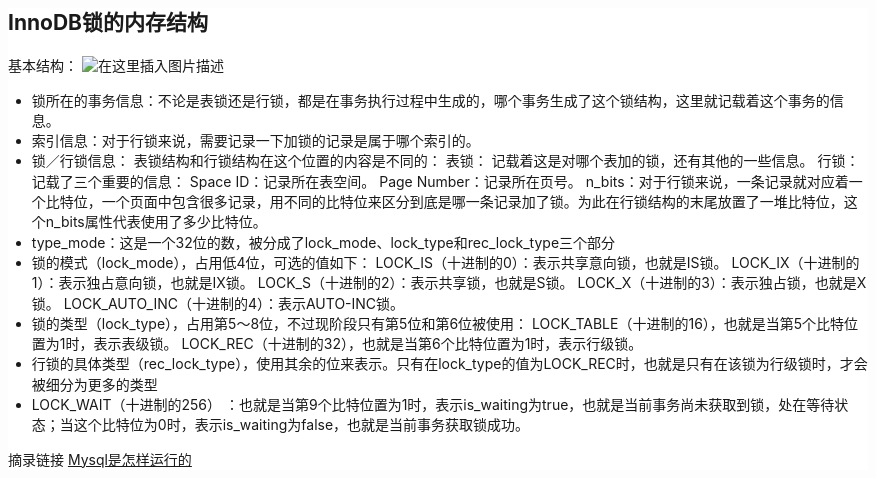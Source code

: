 ## InnoDB锁的内存结构
基本结构：
![在这里插入图片描述](https://img-blog.csdnimg.cn/direct/b6b8b65f06cb4a6cbd49cb34186dfe1b.png)


* 锁所在的事务信息：不论是表锁还是行锁，都是在事务执行过程中生成的，哪个事务生成了这个锁结构，这里就记载着这个事务的信息。
* 索引信息：对于行锁来说，需要记录一下加锁的记录是属于哪个索引的。
* 锁／行锁信息：
表锁结构和行锁结构在这个位置的内容是不同的：
表锁：
记载着这是对哪个表加的锁，还有其他的一些信息。
行锁：
记载了三个重要的信息：
Space ID：记录所在表空间。
Page Number：记录所在页号。
n_bits：对于行锁来说，一条记录就对应着一个比特位，一个页面中包含很多记录，用不同的比特位来区分到底是哪一条记录加了锁。为此在行锁结构的末尾放置了一堆比特位，这个n_bits属性代表使用了多少比特位。
* type_mode：这是一个32位的数，被分成了lock_mode、lock_type和rec_lock_type三个部分
* 锁的模式（lock_mode），占用低4位，可选的值如下：
LOCK_IS（十进制的0）：表示共享意向锁，也就是IS锁。
LOCK_IX（十进制的1）：表示独占意向锁，也就是IX锁。
LOCK_S（十进制的2）：表示共享锁，也就是S锁。
LOCK_X（十进制的3）：表示独占锁，也就是X锁。
LOCK_AUTO_INC（十进制的4）：表示AUTO-INC锁。
* 锁的类型（lock_type），占用第5～8位，不过现阶段只有第5位和第6位被使用：
LOCK_TABLE（十进制的16），也就是当第5个比特位置为1时，表示表级锁。
LOCK_REC（十进制的32），也就是当第6个比特位置为1时，表示行级锁。
* 行锁的具体类型（rec_lock_type），使用其余的位来表示。只有在lock_type的值为LOCK_REC时，也就是只有在该锁为行级锁时，才会被细分为更多的类型
* LOCK_WAIT（十进制的256） ：也就是当第9个比特位置为1时，表示is_waiting为true，也就是当前事务尚未获取到锁，处在等待状态；当这个比特位为0时，表示is_waiting为false，也就是当前事务获取锁成功。

摘录链接
[Mysql是怎样运行的](https://relph1119.github.io/mysql-learning-notes/#/mysql/26-写作本书时用到的一些重要的参考资料)
